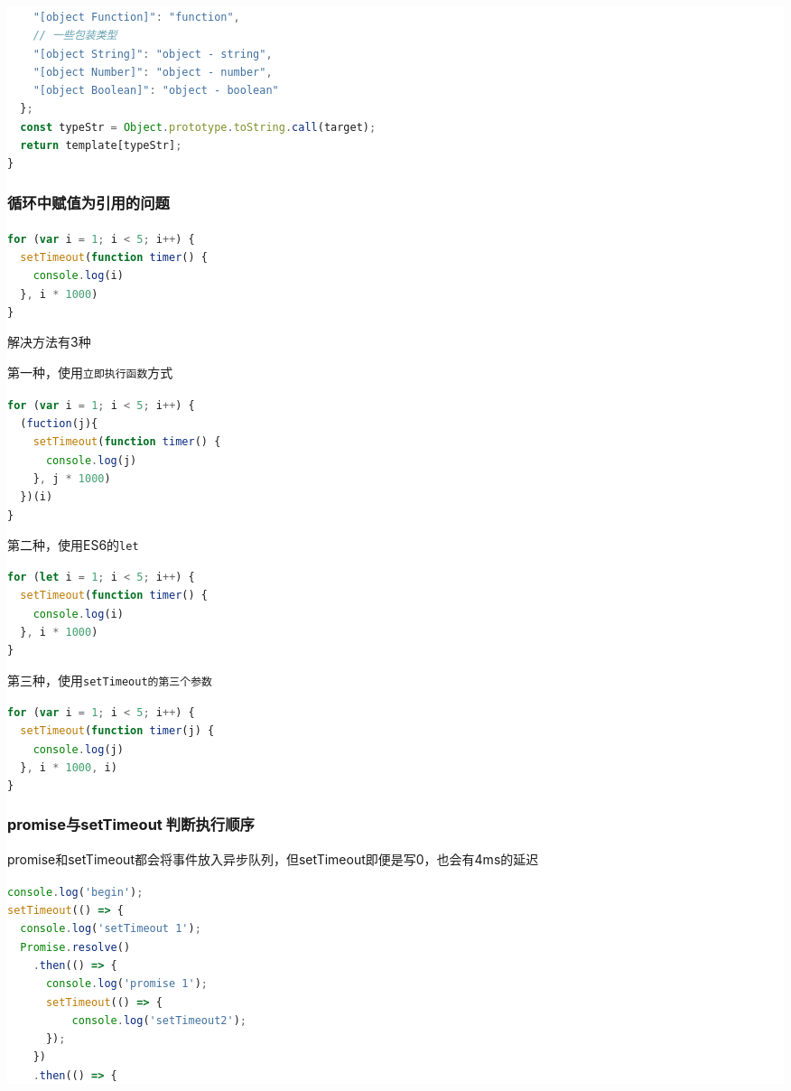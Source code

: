 ```javascript
    "[object Function]": "function",
    // 一些包装类型
    "[object String]": "object - string",
    "[object Number]": "object - number",
    "[object Boolean]": "object - boolean"
  };
  const typeStr = Object.prototype.toString.call(target);
  return template[typeStr];
}
```


### 循环中赋值为引用的问题
```js
for (var i = 1; i < 5; i++) {
  setTimeout(function timer() {
    console.log(i)
  }, i * 1000)
}
```
解决方法有3种

第一种，使用`立即执行函数`方式
```js
for (var i = 1; i < 5; i++) {
  (fuction(j){
    setTimeout(function timer() {
      console.log(j)
    }, j * 1000)
  })(i)
}
```

第二种，使用ES6的`let`
```js
for (let i = 1; i < 5; i++) {
  setTimeout(function timer() {
    console.log(i)
  }, i * 1000)
}
```

第三种，使用`setTimeout的第三个参数`
```js
for (var i = 1; i < 5; i++) {
  setTimeout(function timer(j) {
    console.log(j)
  }, i * 1000, i)
}
```


### promise与setTimeout 判断执行顺序
promise和setTimeout都会将事件放入异步队列，但setTimeout即便是写0，也会有4ms的延迟
```js
console.log('begin');
setTimeout(() => {
  console.log('setTimeout 1');
  Promise.resolve()
    .then(() => {
      console.log('promise 1');
      setTimeout(() => {
          console.log('setTimeout2');
      });
    })
    .then(() => {
```